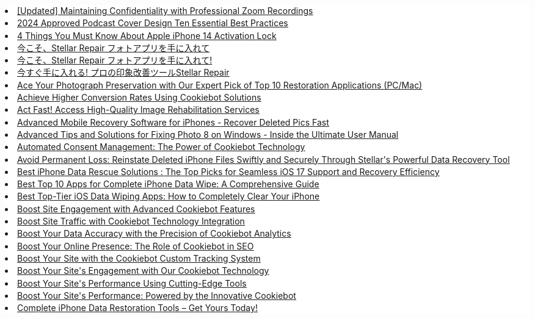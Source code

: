 <li><a href="https://on-screen-recording.techidaily.com/updated-maintaining-confidentiality-with-professional-zoom-recordings/"><u>[Updated] Maintaining Confidentiality with Professional Zoom Recordings</u></a></li>
<li><a href="https://extra-support.techidaily.com/2024-approved-podcast-cover-design-ten-essential-best-practices/"><u>2024 Approved  Podcast Cover Design  Ten Essential Best Practices</u></a></li>
<li><a href="https://activate-lock.techidaily.com/4-things-you-must-know-about-apple-iphone-14-activation-lock-by-drfone-ios/"><u>4 Things You Must Know About Apple iPhone 14 Activation Lock</u></a></li>
<li><a href="https://data-safeguard.techidaily.com/1721268192094-stellar-repair/"><u>今こそ、Stellar Repair フォトアプリを手に入れて</u></a></li>
<li><a href="https://data-safeguard.techidaily.com/1721267608849-stellar-repair/"><u>今こそ、Stellar Repair フォトアプリを手に入れて!</u></a></li>
<li><a href="https://data-safeguard.techidaily.com/1721267825440-stellar-repair/"><u>今すぐ手に入れる! プロの印象改善ツールStellar Repair</u></a></li>
<li><a href="https://data-safeguard.techidaily.com/ace-your-photograph-preservation-with-our-expert-pick-of-top-10-restoration-applications-pcmac/"><u>Ace Your Photograph Preservation with Our Expert Pick of Top 10 Restoration Applications (PC/Mac)</u></a></li>
<li><a href="https://data-safeguard.techidaily.com/achieve-higher-conversion-rates-using-cookiebot-solutions/"><u>Achieve Higher Conversion Rates Using Cookiebot Solutions</u></a></li>
<li><a href="https://data-safeguard.techidaily.com/act-fast-access-high-quality-image-rehabilitation-services/"><u>Act Fast! Access High-Quality Image Rehabilitation Services</u></a></li>
<li><a href="https://data-safeguard.techidaily.com/advanced-mobile-recovery-software-for-iphones-recover-deleted-pics-fast/"><u>Advanced Mobile Recovery Software for iPhones - Recover Deleted Pics Fast</u></a></li>
<li><a href="https://data-safeguard.techidaily.com/advanced-tips-and-solutions-for-fixing-photo-8-on-windows-inside-the-ultimate-user-manual/"><u>Advanced Tips and Solutions for Fixing Photo 8 on Windows - Inside the Ultimate User Manual</u></a></li>
<li><a href="https://data-safeguard.techidaily.com/automated-consent-management-the-power-of-cookiebot-technology/"><u>Automated Consent Management: The Power of Cookiebot Technology</u></a></li>
<li><a href="https://data-safeguard.techidaily.com/avoid-permanent-loss-reinstate-deleted-iphone-files-swiftly-and-securely-through-stellars-powerful-data-recovery-tool/"><u>Avoid Permanent Loss: Reinstate Deleted iPhone Files Swiftly and Securely Through Stellar's Powerful Data Recovery Tool</u></a></li>
<li><a href="https://data-safeguard.techidaily.com/best-iphone-data-rescue-solutions-the-top-picks-for-seamless-ios-17-support-and-recovery-efficiency/"><u>Best iPhone Data Rescue Solutions : The Top Picks for Seamless iOS 17 Support and Recovery Efficiency</u></a></li>
<li><a href="https://data-safeguard.techidaily.com/best-top-10-apps-for-complete-iphone-data-wipe-a-comprehensive-guide/"><u>Best Top 10 Apps for Complete iPhone Data Wipe: A Comprehensive Guide</u></a></li>
<li><a href="https://data-safeguard.techidaily.com/best-top-tier-ios-data-wiping-apps-how-to-completely-clear-your-iphone/"><u>Best Top-Tier iOS Data Wiping Apps: How to Completely Clear Your iPhone</u></a></li>
<li><a href="https://data-safeguard.techidaily.com/boost-site-engagement-with-advanced-cookiebot-features/"><u>Boost Site Engagement with Advanced Cookiebot Features</u></a></li>
<li><a href="https://data-safeguard.techidaily.com/boost-site-traffic-with-cookiebot-technology-integration/"><u>Boost Site Traffic with Cookiebot Technology Integration</u></a></li>
<li><a href="https://data-safeguard.techidaily.com/boost-your-data-accuracy-with-the-precision-of-cookiebot-analytics/"><u>Boost Your Data Accuracy with the Precision of Cookiebot Analytics</u></a></li>
<li><a href="https://data-safeguard.techidaily.com/boost-your-online-presence-the-role-of-cookiebot-in-seo/"><u>Boost Your Online Presence: The Role of Cookiebot in SEO</u></a></li>
<li><a href="https://data-safeguard.techidaily.com/boost-your-site-with-the-cookiebot-custom-tracking-system/"><u>Boost Your Site with the Cookiebot Custom Tracking System</u></a></li>
<li><a href="https://data-safeguard.techidaily.com/boost-your-sites-engagement-with-our-cookiebot-technology/"><u>Boost Your Site's Engagement with Our Cookiebot Technology</u></a></li>
<li><a href="https://data-safeguard.techidaily.com/boost-your-sites-performance-using-cutting-edge-tools/"><u>Boost Your Site's Performance Using Cutting-Edge Tools</u></a></li>
<li><a href="https://data-safeguard.techidaily.com/boost-your-sites-performance-powered-by-the-innovative-cookiebot/"><u>Boost Your Site's Performance: Powered by the Innovative Cookiebot</u></a></li>
<li><a href="https://data-safeguard.techidaily.com/1721267015824-complete-iphone-data-restoration-tools-get-yours-today/"><u>Complete iPhone Data Restoration Tools – Get Yours Today!</u></a></li>